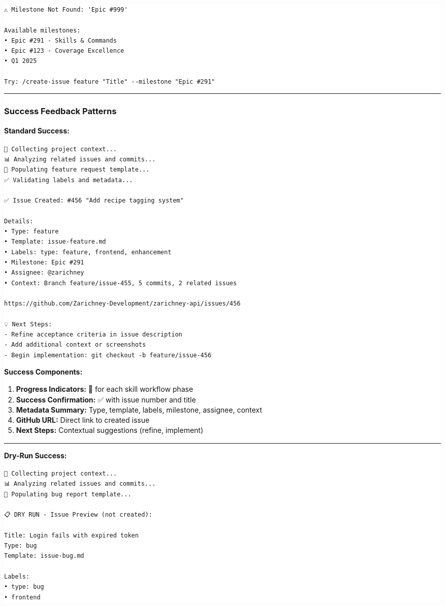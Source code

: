 ```
⚠️ Milestone Not Found: 'Epic #999'

Available milestones:
• Epic #291 - Skills & Commands
• Epic #123 - Coverage Excellence
• Q1 2025

Try: /create-issue feature "Title" --milestone "Epic #291"
```

---

### Success Feedback Patterns

**Standard Success:**

```
🔄 Collecting project context...
📊 Analyzing related issues and commits...
📝 Populating feature request template...
✅ Validating labels and metadata...

✅ Issue Created: #456 "Add recipe tagging system"

Details:
• Type: feature
• Template: issue-feature.md
• Labels: type: feature, frontend, enhancement
• Milestone: Epic #291
• Assignee: @zarichney
• Context: Branch feature/issue-455, 5 commits, 2 related issues

https://github.com/Zarichney-Development/zarichney-api/issues/456

💡 Next Steps:
- Refine acceptance criteria in issue description
- Add additional context or screenshots
- Begin implementation: git checkout -b feature/issue-456
```

**Success Components:**
1. **Progress Indicators:** 🔄 for each skill workflow phase
2. **Success Confirmation:** ✅ with issue number and title
3. **Metadata Summary:** Type, template, labels, milestone, assignee, context
4. **GitHub URL:** Direct link to created issue
5. **Next Steps:** Contextual suggestions (refine, implement)

---

**Dry-Run Success:**

```
🔄 Collecting project context...
📊 Analyzing related issues and commits...
📝 Populating bug report template...

📋 DRY RUN - Issue Preview (not created):

Title: Login fails with expired token
Type: bug
Template: issue-bug.md

Labels:
• type: bug
• frontend

```